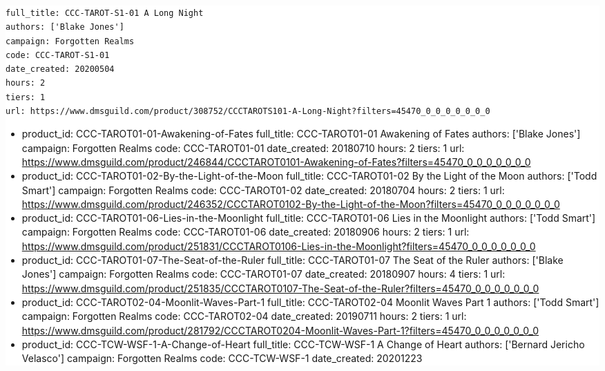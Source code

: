     full_title: CCC-TAROT-S1-01 A Long Night
    authors: ['Blake Jones']
    campaign: Forgotten Realms
    code: CCC-TAROT-S1-01
    date_created: 20200504
    hours: 2
    tiers: 1
    url: https://www.dmsguild.com/product/308752/CCCTAROTS101-A-Long-Night?filters=45470_0_0_0_0_0_0_0
  - product_id: CCC-TAROT01-01-Awakening-of-Fates
    full_title: CCC-TAROT01-01 Awakening of Fates
    authors: ['Blake Jones']
    campaign: Forgotten Realms
    code: CCC-TAROT01-01
    date_created: 20180710
    hours: 2
    tiers: 1
    url: https://www.dmsguild.com/product/246844/CCCTAROT0101-Awakening-of-Fates?filters=45470_0_0_0_0_0_0_0
  - product_id: CCC-TAROT01-02-By-the-Light-of-the-Moon
    full_title: CCC-TAROT01-02 By the Light of the Moon
    authors: ['Todd Smart']
    campaign: Forgotten Realms
    code: CCC-TAROT01-02
    date_created: 20180704
    hours: 2
    tiers: 1
    url: https://www.dmsguild.com/product/246352/CCCTAROT0102-By-the-Light-of-the-Moon?filters=45470_0_0_0_0_0_0_0
  - product_id: CCC-TAROT01-06-Lies-in-the-Moonlight
    full_title: CCC-TAROT01-06 Lies in the Moonlight
    authors: ['Todd Smart']
    campaign: Forgotten Realms
    code: CCC-TAROT01-06
    date_created: 20180906
    hours: 2
    tiers: 1
    url: https://www.dmsguild.com/product/251831/CCCTAROT0106-Lies-in-the-Moonlight?filters=45470_0_0_0_0_0_0_0
  - product_id: CCC-TAROT01-07-The-Seat-of-the-Ruler
    full_title: CCC-TAROT01-07 The Seat of the Ruler
    authors: ['Blake Jones']
    campaign: Forgotten Realms
    code: CCC-TAROT01-07
    date_created: 20180907
    hours: 4
    tiers: 1
    url: https://www.dmsguild.com/product/251835/CCCTAROT0107-The-Seat-of-the-Ruler?filters=45470_0_0_0_0_0_0_0
  - product_id: CCC-TAROT02-04-Moonlit-Waves-Part-1
    full_title: CCC-TAROT02-04 Moonlit Waves Part 1
    authors: ['Todd Smart']
    campaign: Forgotten Realms
    code: CCC-TAROT02-04
    date_created: 20190711
    hours: 2
    tiers: 1
    url: https://www.dmsguild.com/product/281792/CCCTAROT0204-Moonlit-Waves-Part-1?filters=45470_0_0_0_0_0_0_0
  - product_id: CCC-TCW-WSF-1-A-Change-of-Heart
    full_title: CCC-TCW-WSF-1 A Change of Heart
    authors: ['Bernard Jericho Velasco']
    campaign: Forgotten Realms
    code: CCC-TCW-WSF-1
    date_created: 20201223